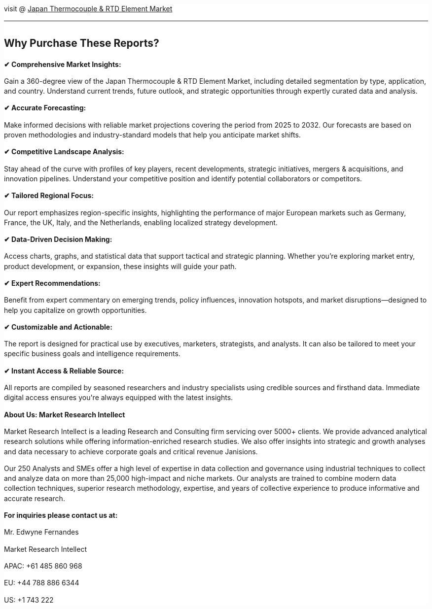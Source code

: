 visit&nbsp;@</strong>&nbsp;</span><span class="font-[700]"><a href="https://www.marketresearchintellect.com/product/thermocouple-rtd-element-market/?utm_source=Linkedin&utm_medium=832" target="_blank" data-tracking-control-name="article-ssr-frontend-pulse_little-text-block" data-tracking-will-navigate="" data-test-link="">Japan Thermocouple & RTD Element Market</a></span></p></blockquote><hr /><h2>Why Purchase These Reports?</h2><p><strong>✔ Comprehensive Market Insights:</strong></p><p>Gain a 360-degree view of the Japan Thermocouple & RTD Element Market, including detailed segmentation by type, application, and country. Understand current trends, future outlook, and strategic opportunities through expertly curated data and analysis.</p><p><strong>✔ Accurate Forecasting:</strong></p><p>Make informed decisions with reliable market projections covering the period from 2025 to 2032. Our forecasts are based on proven methodologies and industry-standard models that help you anticipate market shifts.</p><p><strong>✔ Competitive Landscape Analysis:</strong></p><p>Stay ahead of the curve with profiles of key players, recent developments, strategic initiatives, mergers &amp; acquisitions, and innovation pipelines. Understand your competitive position and identify potential collaborators or competitors.</p><p><strong>✔ Tailored Regional Focus:</strong></p><p>Our report emphasizes region-specific insights, highlighting the performance of major European markets such as Germany, France, the UK, Italy, and the Netherlands, enabling localized strategy development.</p><p><strong>✔ Data-Driven Decision Making:</strong></p><p>Access charts, graphs, and statistical data that support tactical and strategic planning. Whether you&rsquo;re exploring market entry, product development, or expansion, these insights will guide your path.</p><p><strong>✔ Expert Recommendations:</strong></p><p>Benefit from expert commentary on emerging trends, policy influences, innovation hotspots, and market disruptions&mdash;designed to help you capitalize on growth opportunities.</p><p><strong>✔ Customizable and Actionable:</strong></p><p>The report is designed for practical use by executives, marketers, strategists, and analysts. It can also be tailored to meet your specific business goals and intelligence requirements.</p><p><strong>✔ Instant Access &amp; Reliable Source:</strong></p><p>All reports are compiled by seasoned researchers and industry specialists using credible sources and firsthand data. Immediate digital access ensures you're always equipped with the latest insights.</p><p><strong><span class="font-[700]">About Us: Market Research Intellect</span></strong></p><p><span class="">Market Research Intellect is a leading Research and Consulting firm servicing over 5000+ clients. We provide advanced analytical research solutions while offering information-enriched research studies.&nbsp;</span>We also offer insights into strategic and growth analyses and data necessary to achieve corporate goals and critical revenue Janisions.</p><p><span class="">Our 250 Analysts and SMEs offer a high level of expertise in data collection and governance using industrial techniques to collect and analyze data on more than 25,000 high-impact and niche markets. Our analysts are trained to combine modern data collection techniques, superior research methodology, expertise, and years of collective experience to produce informative and accurate research.</span></p><p><strong>For inquiries please contact us at:</strong></p><p>Mr. Edwyne Fernandes</p><p>Market Research Intellect</p><p>APAC: +61 485 860 968</p><p>EU: +44 788 886 6344</p><p>US: +1 743 222